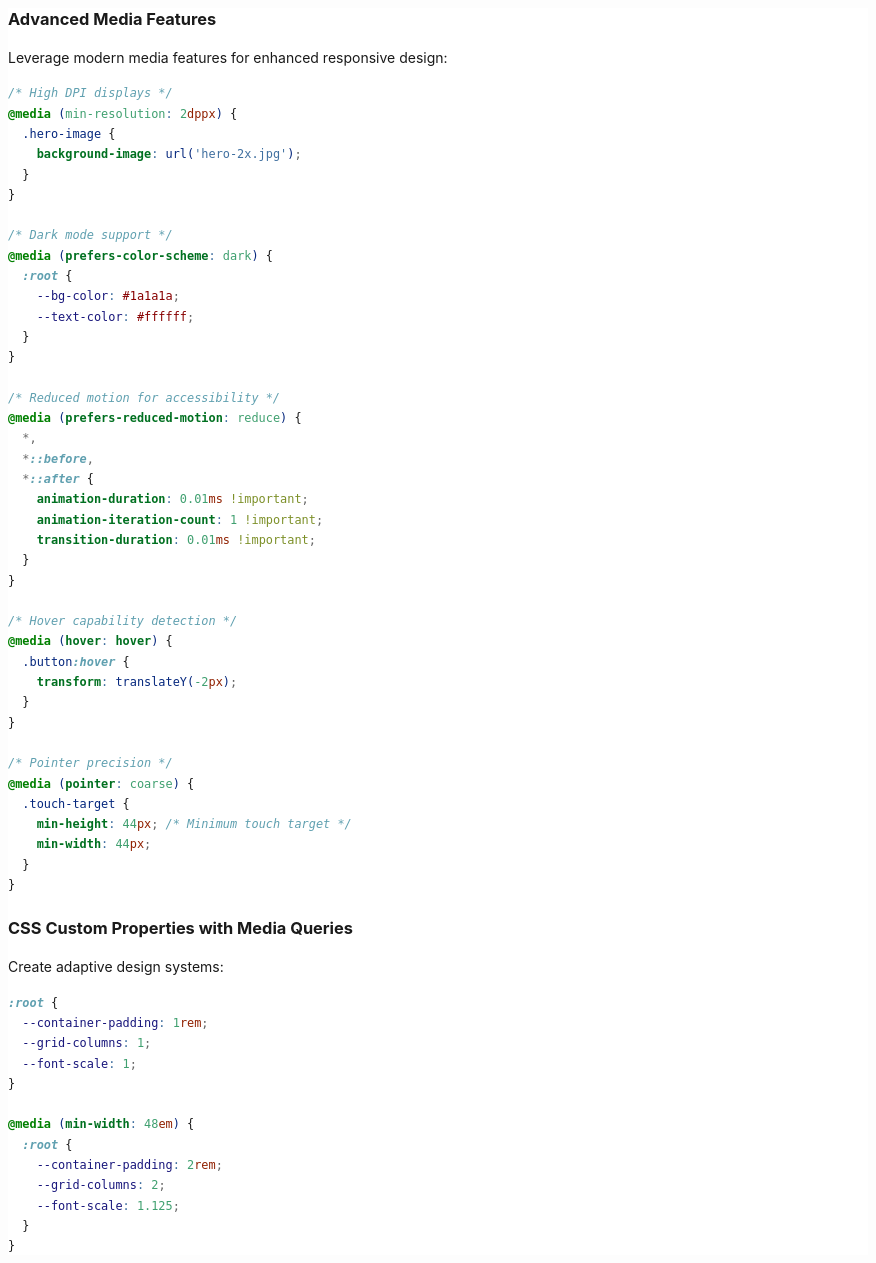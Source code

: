 ### Advanced Media Features

Leverage modern media features for enhanced responsive design:

```css
/* High DPI displays */
@media (min-resolution: 2dppx) {
  .hero-image {
    background-image: url('hero-2x.jpg');
  }
}

/* Dark mode support */
@media (prefers-color-scheme: dark) {
  :root {
    --bg-color: #1a1a1a;
    --text-color: #ffffff;
  }
}

/* Reduced motion for accessibility */
@media (prefers-reduced-motion: reduce) {
  *,
  *::before,
  *::after {
    animation-duration: 0.01ms !important;
    animation-iteration-count: 1 !important;
    transition-duration: 0.01ms !important;
  }
}

/* Hover capability detection */
@media (hover: hover) {
  .button:hover {
    transform: translateY(-2px);
  }
}

/* Pointer precision */
@media (pointer: coarse) {
  .touch-target {
    min-height: 44px; /* Minimum touch target */
    min-width: 44px;
  }
}
```

### CSS Custom Properties with Media Queries

Create adaptive design systems:

```css
:root {
  --container-padding: 1rem;
  --grid-columns: 1;
  --font-scale: 1;
}

@media (min-width: 48em) {
  :root {
    --container-padding: 2rem;
    --grid-columns: 2;
    --font-scale: 1.125;
  }
}
```